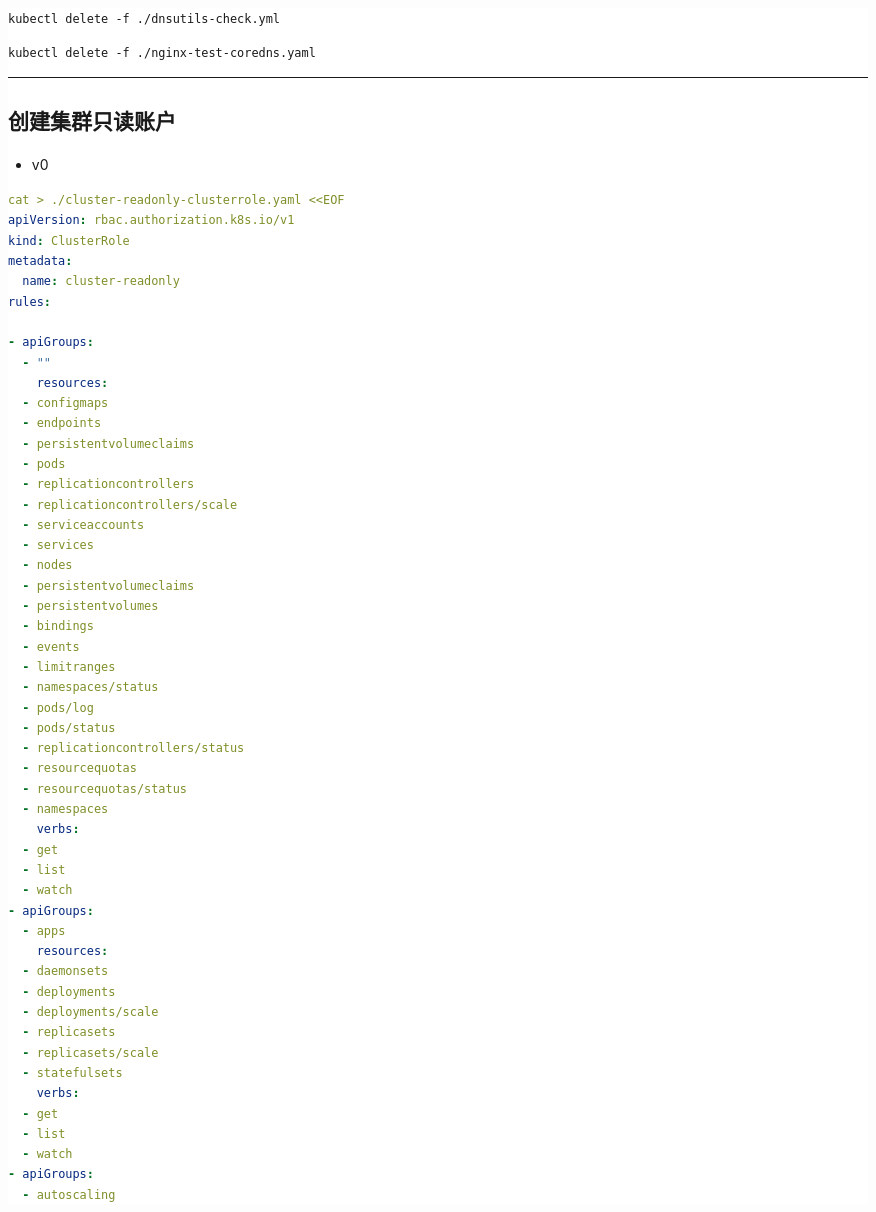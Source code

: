 ```shell
kubectl delete -f ./dnsutils-check.yml
```

```shell
kubectl delete -f ./nginx-test-coredns.yaml
```

---

## 创建集群只读账户

* v0

```yaml
cat > ./cluster-readonly-clusterrole.yaml <<EOF
apiVersion: rbac.authorization.k8s.io/v1
kind: ClusterRole
metadata:
  name: cluster-readonly
rules:

- apiGroups:
  - ""
    resources:
  - configmaps
  - endpoints
  - persistentvolumeclaims
  - pods
  - replicationcontrollers
  - replicationcontrollers/scale
  - serviceaccounts
  - services
  - nodes
  - persistentvolumeclaims
  - persistentvolumes
  - bindings
  - events
  - limitranges
  - namespaces/status
  - pods/log
  - pods/status
  - replicationcontrollers/status
  - resourcequotas
  - resourcequotas/status
  - namespaces
    verbs:
  - get
  - list
  - watch
- apiGroups:
  - apps
    resources:
  - daemonsets
  - deployments
  - deployments/scale
  - replicasets
  - replicasets/scale
  - statefulsets
    verbs:
  - get
  - list
  - watch
- apiGroups:
  - autoscaling
```